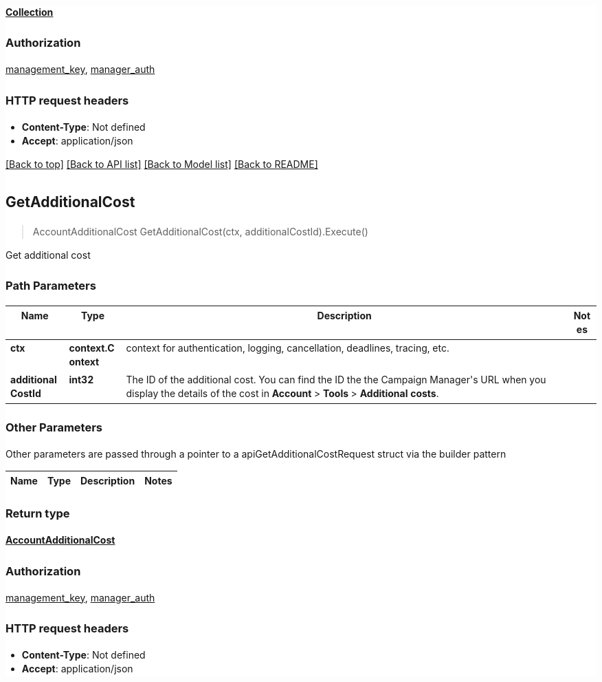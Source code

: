 [**Collection**](Collection.md)

### Authorization

[management_key](../README.md#management_key), [manager_auth](../README.md#manager_auth)

### HTTP request headers

- **Content-Type**: Not defined
- **Accept**: application/json

[[Back to top]](#) [[Back to API list]](../README.md#documentation-for-api-endpoints)
[[Back to Model list]](../README.md#documentation-for-models)
[[Back to README]](../README.md)


## GetAdditionalCost

> AccountAdditionalCost GetAdditionalCost(ctx, additionalCostId).Execute()

Get additional cost



### Path Parameters


Name | Type | Description  | Notes
------------- | ------------- | ------------- | -------------
**ctx** | **context.Context** | context for authentication, logging, cancellation, deadlines, tracing, etc.
**additionalCostId** | **int32** | The ID of the additional cost. You can find the ID the the Campaign Manager&#39;s URL when you display the details of the cost in **Account** &gt; **Tools** &gt; **Additional costs**.  | 

### Other Parameters

Other parameters are passed through a pointer to a apiGetAdditionalCostRequest struct via the builder pattern


Name | Type | Description  | Notes
------------- | ------------- | ------------- | -------------


### Return type

[**AccountAdditionalCost**](AccountAdditionalCost.md)

### Authorization

[management_key](../README.md#management_key), [manager_auth](../README.md#manager_auth)

### HTTP request headers

- **Content-Type**: Not defined
- **Accept**: application/json
